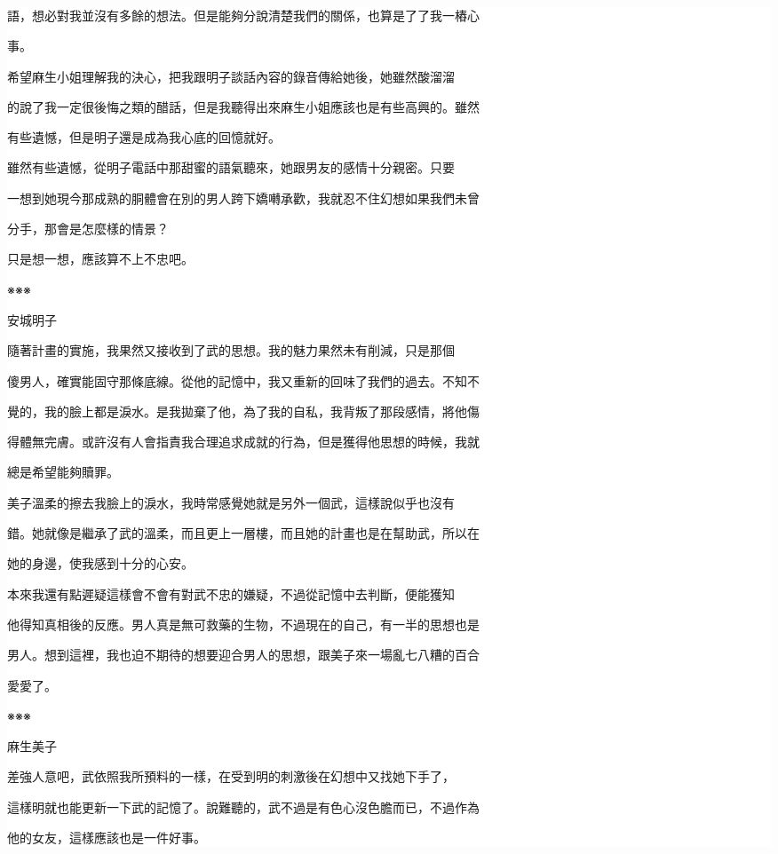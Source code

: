 語，想必對我並沒有多餘的想法。但是能夠分說清楚我們的關係，也算是了了我一樁心

事。



希望麻生小姐理解我的決心，把我跟明子談話內容的錄音傳給她後，她雖然酸溜溜

的說了我一定很後悔之類的醋話，但是我聽得出來麻生小姐應該也是有些高興的。雖然

有些遺憾，但是明子還是成為我心底的回憶就好。

雖然有些遺憾，從明子電話中那甜蜜的語氣聽來，她跟男友的感情十分親密。只要

一想到她現今那成熟的胴體會在別的男人跨下嬌囀承歡，我就忍不住幻想如果我們未曾

分手，那會是怎麼樣的情景？



只是想一想，應該算不上不忠吧。

※※※



安城明子

隨著計畫的實施，我果然又接收到了武的思想。我的魅力果然未有削減，只是那個

傻男人，確實能固守那條底線。從他的記憶中，我又重新的回味了我們的過去。不知不

覺的，我的臉上都是淚水。是我拋棄了他，為了我的自私，我背叛了那段感情，將他傷

得體無完膚。或許沒有人會指責我合理追求成就的行為，但是獲得他思想的時候，我就

總是希望能夠贖罪。



美子溫柔的擦去我臉上的淚水，我時常感覺她就是另外一個武，這樣說似乎也沒有

錯。她就像是繼承了武的溫柔，而且更上一層樓，而且她的計畫也是在幫助武，所以在

她的身邊，使我感到十分的心安。

本來我還有點遲疑這樣會不會有對武不忠的嫌疑，不過從記憶中去判斷，便能獲知

他得知真相後的反應。男人真是無可救藥的生物，不過現在的自己，有一半的思想也是

男人。想到這裡，我也迫不期待的想要迎合男人的思想，跟美子來一場亂七八糟的百合

愛愛了。



※※※



麻生美子

差強人意吧，武依照我所預料的一樣，在受到明的刺激後在幻想中又找她下手了，

這樣明就也能更新一下武的記憶了。說難聽的，武不過是有色心沒色膽而已，不過作為

他的女友，這樣應該也是一件好事。


